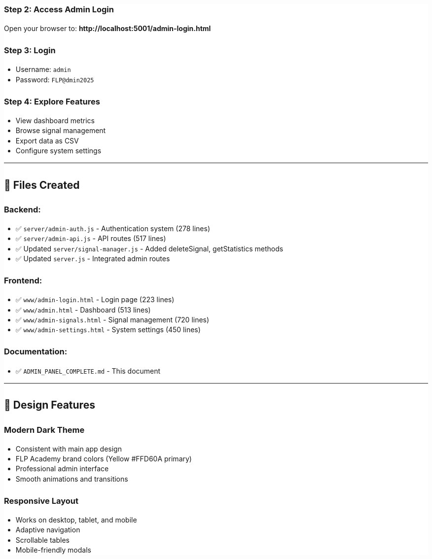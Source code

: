 ### **Step 2: Access Admin Login**
Open your browser to: **http://localhost:5001/admin-login.html**

### **Step 3: Login**
- Username: `admin`
- Password: `FLP@dmin2025`

### **Step 4: Explore Features**
- View dashboard metrics
- Browse signal management
- Export data as CSV
- Configure system settings

---

## 📁 Files Created

### **Backend:**
- ✅ `server/admin-auth.js` - Authentication system (278 lines)
- ✅ `server/admin-api.js` - API routes (517 lines)
- ✅ Updated `server/signal-manager.js` - Added deleteSignal, getStatistics methods
- ✅ Updated `server.js` - Integrated admin routes

### **Frontend:**
- ✅ `www/admin-login.html` - Login page (223 lines)
- ✅ `www/admin.html` - Dashboard (513 lines)
- ✅ `www/admin-signals.html` - Signal management (720 lines)
- ✅ `www/admin-settings.html` - System settings (450 lines)

### **Documentation:**
- ✅ `ADMIN_PANEL_COMPLETE.md` - This document

---

## 🎨 Design Features

### **Modern Dark Theme**
- Consistent with main app design
- FLP Academy brand colors (Yellow #FFD60A primary)
- Professional admin interface
- Smooth animations and transitions

### **Responsive Layout**
- Works on desktop, tablet, and mobile
- Adaptive navigation
- Scrollable tables
- Mobile-friendly modals

